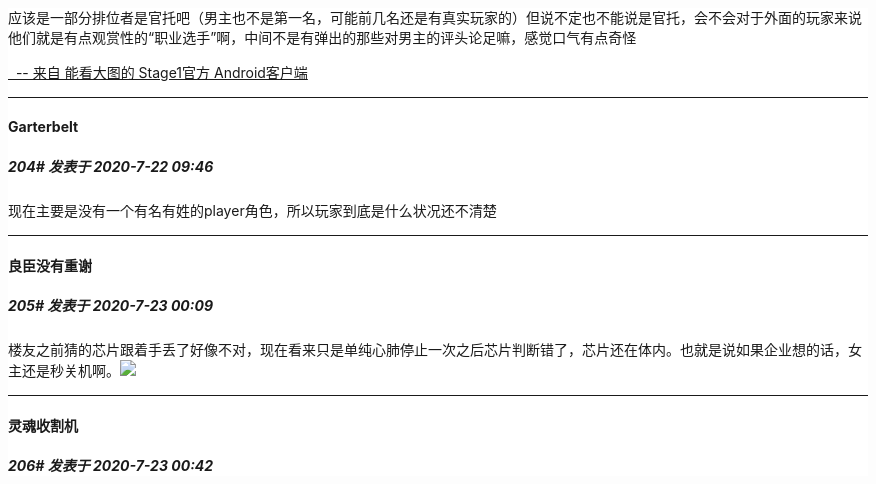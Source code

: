 应该是一部分排位者是官托吧（男主也不是第一名，可能前几名还是有真实玩家的）但说不定也不能说是官托，会不会对于外面的玩家来说他们就是有点观赏性的“职业选手”啊，中间不是有弹出的那些对男主的评头论足嘛，感觉口气有点奇怪

[  -- 来自 能看大图的 Stage1官方 Android客户端](https://www.coolapk.com/apk/140634)







-----

####  Garterbelt  
##### 204#       发表于 2020-7-22 09:46




现在主要是没有一个有名有姓的player角色，所以玩家到底是什么状况还不清楚







-----

####  良臣没有重谢  
##### 205#       发表于 2020-7-23 00:09




楼友之前猜的芯片跟着手丢了好像不对，现在看来只是单纯心肺停止一次之后芯片判断错了，芯片还在体内。也就是说如果企业想的话，女主还是秒关机啊。<img src="https://static.saraba1st.com/image/smiley/face2017/009.gif" referrerpolicy="no-referrer">







-----

####  灵魂收割机  
##### 206#       发表于 2020-7-23 00:42





